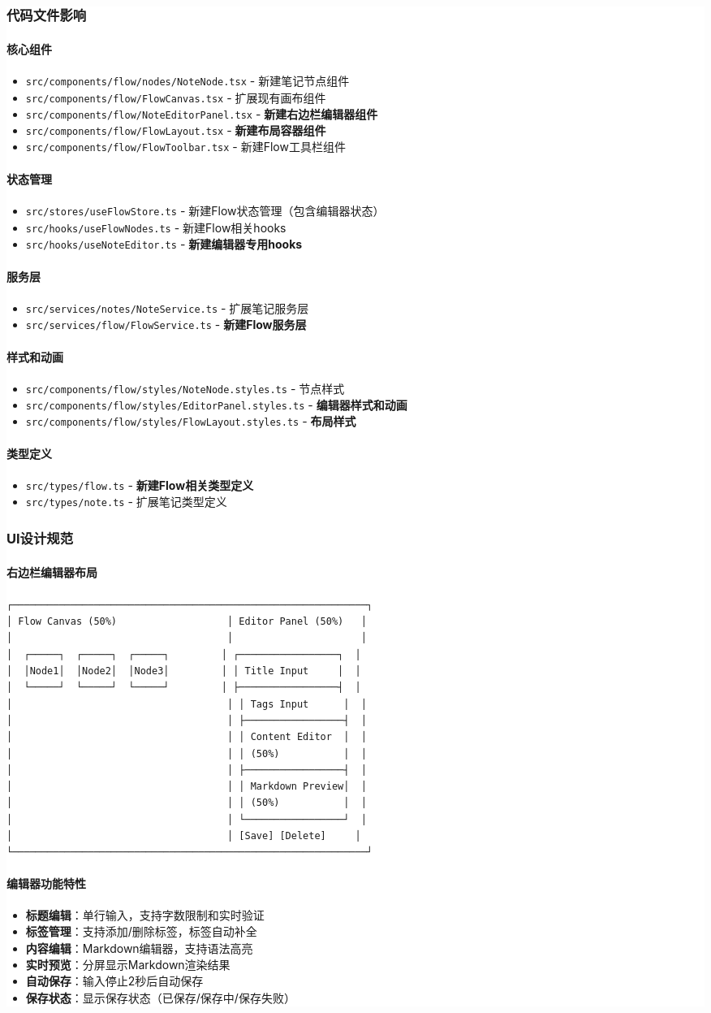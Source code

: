 ### 代码文件影响

#### 核心组件
- `src/components/flow/nodes/NoteNode.tsx` - 新建笔记节点组件
- `src/components/flow/FlowCanvas.tsx` - 扩展现有画布组件
- `src/components/flow/NoteEditorPanel.tsx` - **新建右边栏编辑器组件**
- `src/components/flow/FlowLayout.tsx` - **新建布局容器组件**
- `src/components/flow/FlowToolbar.tsx` - 新建Flow工具栏组件

#### 状态管理
- `src/stores/useFlowStore.ts` - 新建Flow状态管理（包含编辑器状态）
- `src/hooks/useFlowNodes.ts` - 新建Flow相关hooks
- `src/hooks/useNoteEditor.ts` - **新建编辑器专用hooks**

#### 服务层
- `src/services/notes/NoteService.ts` - 扩展笔记服务层
- `src/services/flow/FlowService.ts` - **新建Flow服务层**

#### 样式和动画
- `src/components/flow/styles/NoteNode.styles.ts` - 节点样式
- `src/components/flow/styles/EditorPanel.styles.ts` - **编辑器样式和动画**
- `src/components/flow/styles/FlowLayout.styles.ts` - **布局样式**

#### 类型定义
- `src/types/flow.ts` - **新建Flow相关类型定义**
- `src/types/note.ts` - 扩展笔记类型定义

### UI设计规范

#### 右边栏编辑器布局
```
┌─────────────────────────────────────────────────────────────┐
│ Flow Canvas (50%)                   │ Editor Panel (50%)   │
│                                     │                      │
│  ┌─────┐  ┌─────┐  ┌─────┐         │ ┌─────────────────┐  │
│  │Node1│  │Node2│  │Node3│         │ │ Title Input     │  │
│  └─────┘  └─────┘  └─────┘         │ ├─────────────────┤  │
│                                     │ │ Tags Input      │  │
│                                     │ ├─────────────────┤  │
│                                     │ │ Content Editor  │  │
│                                     │ │ (50%)           │  │
│                                     │ ├─────────────────┤  │
│                                     │ │ Markdown Preview│  │
│                                     │ │ (50%)           │  │
│                                     │ └─────────────────┘  │
│                                     │ [Save] [Delete]     │
└─────────────────────────────────────────────────────────────┘
```

#### 编辑器功能特性
- **标题编辑**：单行输入，支持字数限制和实时验证
- **标签管理**：支持添加/删除标签，标签自动补全
- **内容编辑**：Markdown编辑器，支持语法高亮
- **实时预览**：分屏显示Markdown渲染结果
- **自动保存**：输入停止2秒后自动保存
- **保存状态**：显示保存状态（已保存/保存中/保存失败）
